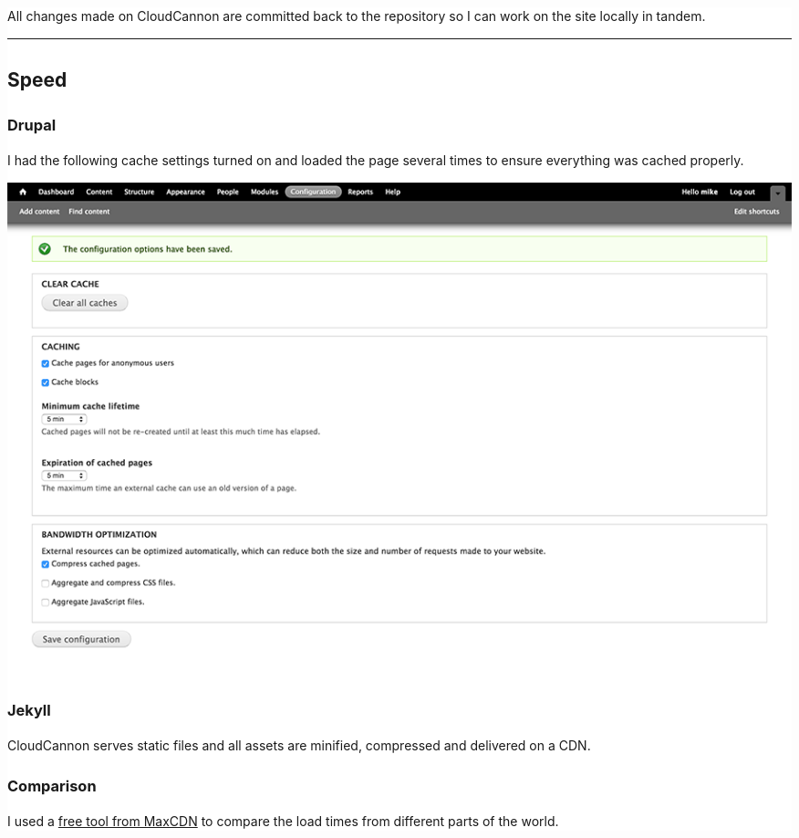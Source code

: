 All changes made on CloudCannon are committed back to the repository so I can work on the site locally in tandem.

---

## Speed

### Drupal

I had the following cache settings turned on and loaded the page several times to ensure everything was cached properly.

![](/img/blog/drupal-jekyll/drupal-speed.png)

### Jekyll

CloudCannon serves static files and all assets are minified, compressed and delivered on a CDN.

### Comparison

I used a [free tool from MaxCDN](http://tools.maxcdn.com/http) to compare the load times from different parts of the world.
